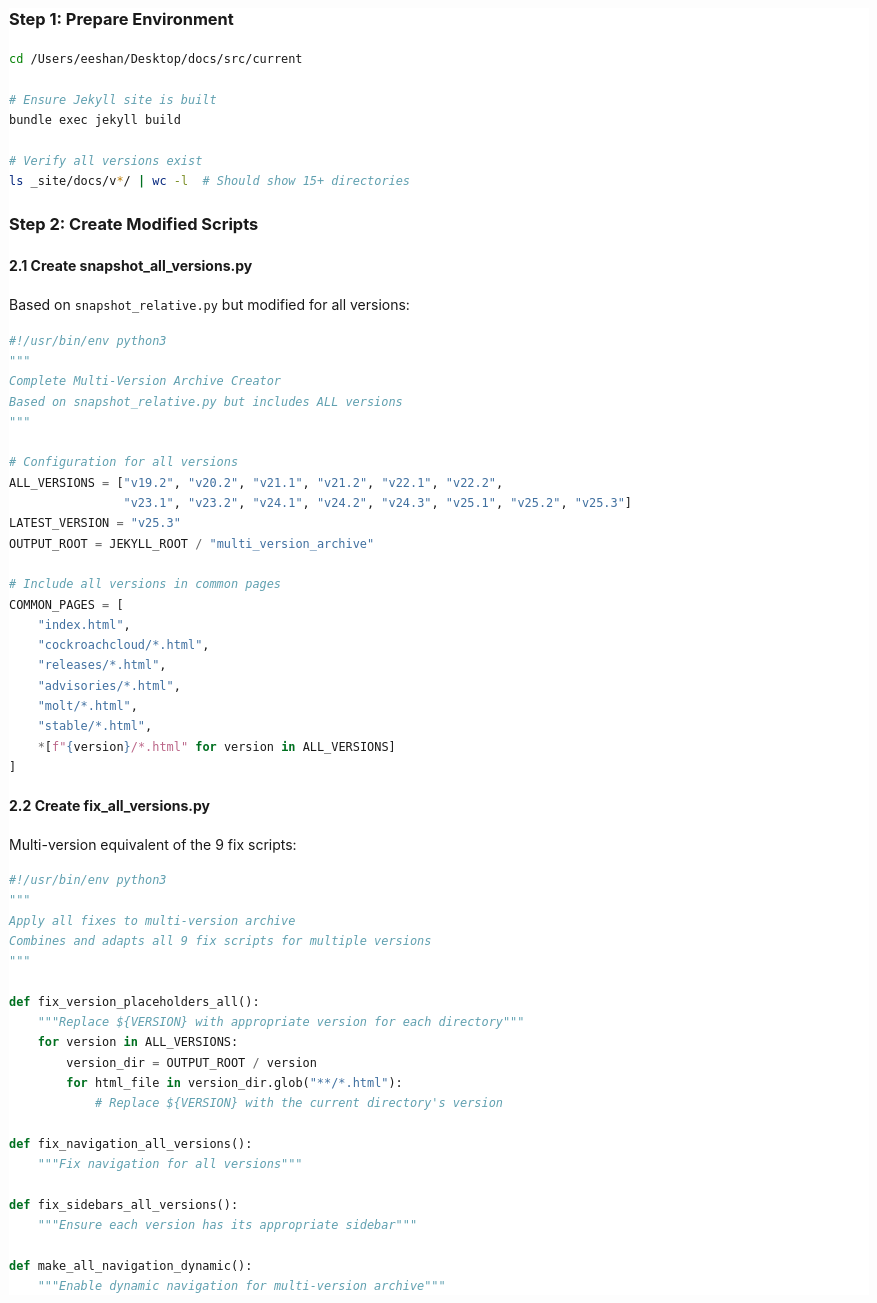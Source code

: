 ### Step 1: Prepare Environment
```bash
cd /Users/eeshan/Desktop/docs/src/current

# Ensure Jekyll site is built
bundle exec jekyll build

# Verify all versions exist
ls _site/docs/v*/ | wc -l  # Should show 15+ directories
```

### Step 2: Create Modified Scripts

#### 2.1 Create snapshot_all_versions.py
Based on `snapshot_relative.py` but modified for all versions:
```python
#!/usr/bin/env python3
"""
Complete Multi-Version Archive Creator
Based on snapshot_relative.py but includes ALL versions
"""

# Configuration for all versions
ALL_VERSIONS = ["v19.2", "v20.2", "v21.1", "v21.2", "v22.1", "v22.2", 
                "v23.1", "v23.2", "v24.1", "v24.2", "v24.3", "v25.1", "v25.2", "v25.3"]
LATEST_VERSION = "v25.3"
OUTPUT_ROOT = JEKYLL_ROOT / "multi_version_archive"

# Include all versions in common pages
COMMON_PAGES = [
    "index.html",
    "cockroachcloud/*.html",
    "releases/*.html",
    "advisories/*.html", 
    "molt/*.html",
    "stable/*.html",
    *[f"{version}/*.html" for version in ALL_VERSIONS]
]
```

#### 2.2 Create fix_all_versions.py
Multi-version equivalent of the 9 fix scripts:
```python
#!/usr/bin/env python3
"""
Apply all fixes to multi-version archive
Combines and adapts all 9 fix scripts for multiple versions
"""

def fix_version_placeholders_all():
    """Replace ${VERSION} with appropriate version for each directory"""
    for version in ALL_VERSIONS:
        version_dir = OUTPUT_ROOT / version
        for html_file in version_dir.glob("**/*.html"):
            # Replace ${VERSION} with the current directory's version
            
def fix_navigation_all_versions():
    """Fix navigation for all versions"""
    
def fix_sidebars_all_versions():
    """Ensure each version has its appropriate sidebar"""
    
def make_all_navigation_dynamic():
    """Enable dynamic navigation for multi-version archive"""
```